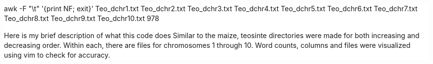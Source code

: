 awk -F "\t" '{print NF; exit}' Teo_dchr1.txt Teo_dchr2.txt Teo_dchr3.txt Teo_dchr4.txt Teo_dchr5.txt Teo_dchr6.txt Teo_dchr7.txt Teo_dchr8.txt Teo_dchr9.txt Teo_dchr10.txt
978


Here is my brief description of what this code does
Similar to the maize, teosinte directories were made for both increasing and decreasing order. Within each, there are files for chromosomes 1 through 10. Word counts, columns and files were visualized using vim to check for accuracy. 



 

 
